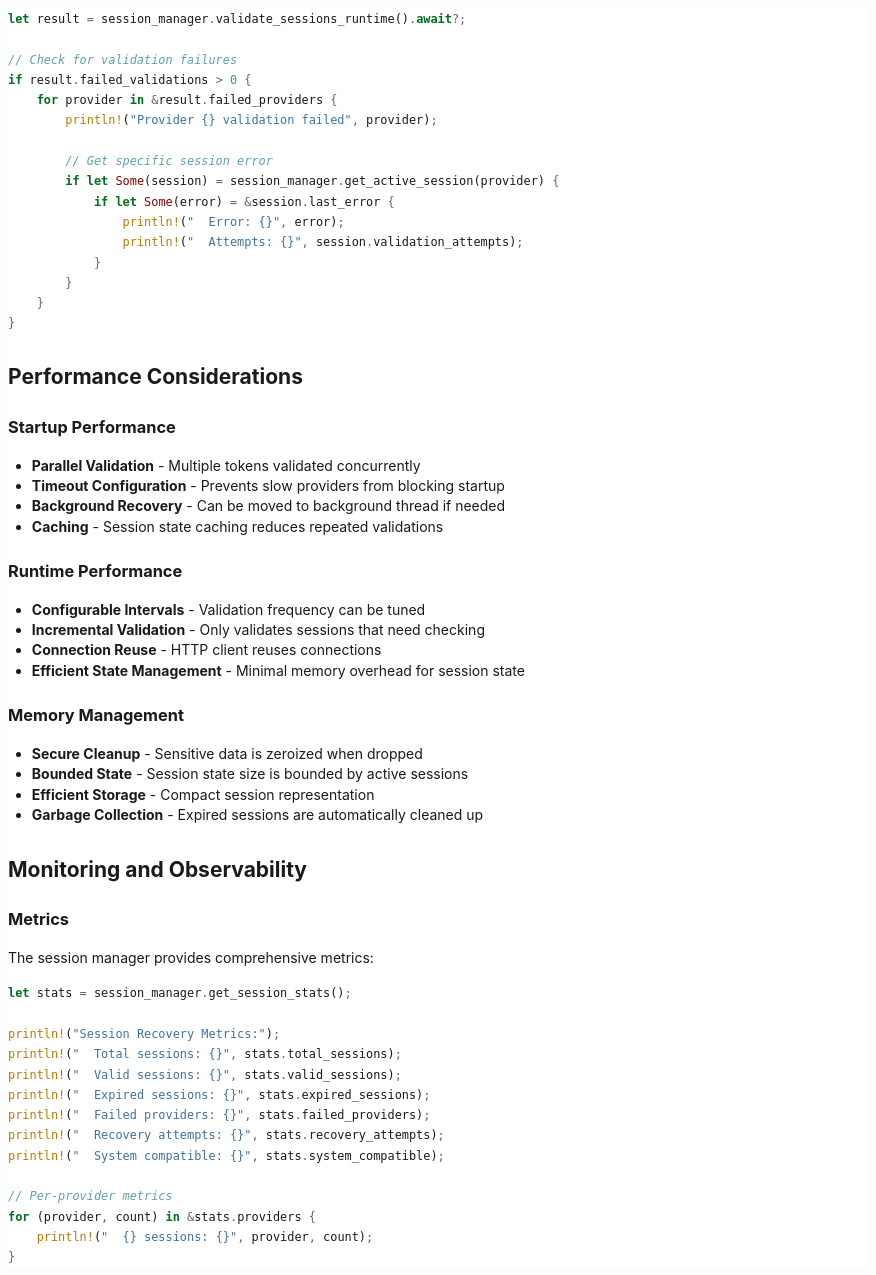 ```rust
let result = session_manager.validate_sessions_runtime().await?;

// Check for validation failures
if result.failed_validations > 0 {
    for provider in &result.failed_providers {
        println!("Provider {} validation failed", provider);
        
        // Get specific session error
        if let Some(session) = session_manager.get_active_session(provider) {
            if let Some(error) = &session.last_error {
                println!("  Error: {}", error);
                println!("  Attempts: {}", session.validation_attempts);
            }
        }
    }
}
```

## Performance Considerations

### Startup Performance

- **Parallel Validation** - Multiple tokens validated concurrently
- **Timeout Configuration** - Prevents slow providers from blocking startup
- **Background Recovery** - Can be moved to background thread if needed
- **Caching** - Session state caching reduces repeated validations

### Runtime Performance

- **Configurable Intervals** - Validation frequency can be tuned
- **Incremental Validation** - Only validates sessions that need checking
- **Connection Reuse** - HTTP client reuses connections
- **Efficient State Management** - Minimal memory overhead for session state

### Memory Management

- **Secure Cleanup** - Sensitive data is zeroized when dropped
- **Bounded State** - Session state size is bounded by active sessions
- **Efficient Storage** - Compact session representation
- **Garbage Collection** - Expired sessions are automatically cleaned up

## Monitoring and Observability

### Metrics

The session manager provides comprehensive metrics:

```rust
let stats = session_manager.get_session_stats();

println!("Session Recovery Metrics:");
println!("  Total sessions: {}", stats.total_sessions);
println!("  Valid sessions: {}", stats.valid_sessions);
println!("  Expired sessions: {}", stats.expired_sessions);
println!("  Failed providers: {}", stats.failed_providers);
println!("  Recovery attempts: {}", stats.recovery_attempts);
println!("  System compatible: {}", stats.system_compatible);

// Per-provider metrics
for (provider, count) in &stats.providers {
    println!("  {} sessions: {}", provider, count);
}
```
